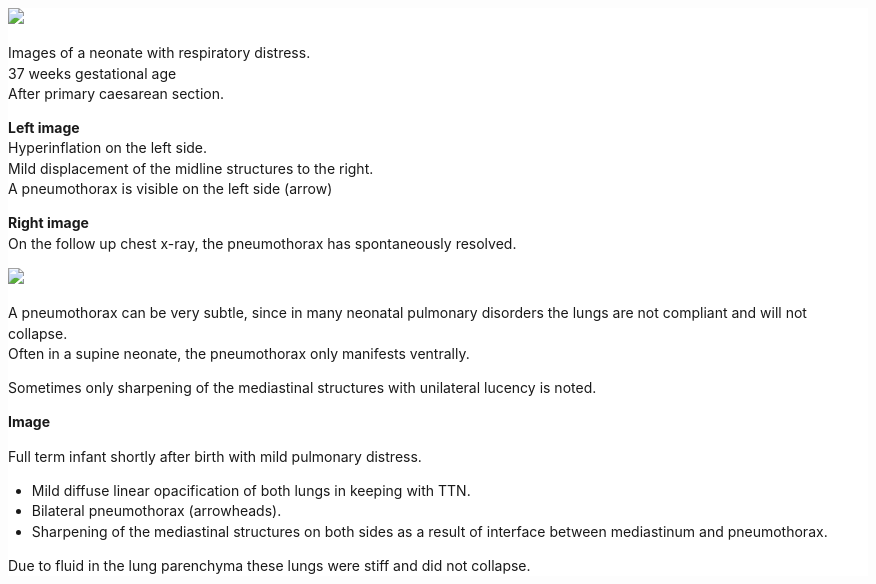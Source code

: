 






![](/img/containers/main/./_1-pneu-1.jpg/7e9575d42623b7741e1a27521b02a57a.jpg)




Images of a neonate with respiratory distress.  
37 weeks gestational age  
After primary caesarean section. 

**Left image**  
Hyperinflation on the left side.   
Mild displacement of the midline
structures to the right.   
A pneumothorax is visible on the left side (arrow)

**Right image**  
On the follow up chest x-ray, the pneumothorax has spontaneously resolved.








![](/img/containers/main/./9-ttn.jpg/3be7c0f462f2c8cab72e6b44f6baae9d.jpg)




A pneumothorax can be very subtle, since in many neonatal
pulmonary disorders the lungs are not compliant and will not collapse.   
Often in
a supine neonate, the pneumothorax only manifests ventrally.  

Sometimes only sharpening of the mediastinal structures with
unilateral lucency is noted.

**Image**  

Full term infant shortly after birth with mild pulmonary
distress. 

* Mild diffuse linear
opacification of both lungs in keeping with TTN.
* Bilateral pneumothorax
(arrowheads).
* Sharpening of the mediastinal structures on both sides as a result of interface between mediastinum and pneumothorax.

Due to fluid in
the lung parenchyma these lungs were stiff and did not collapse.  







